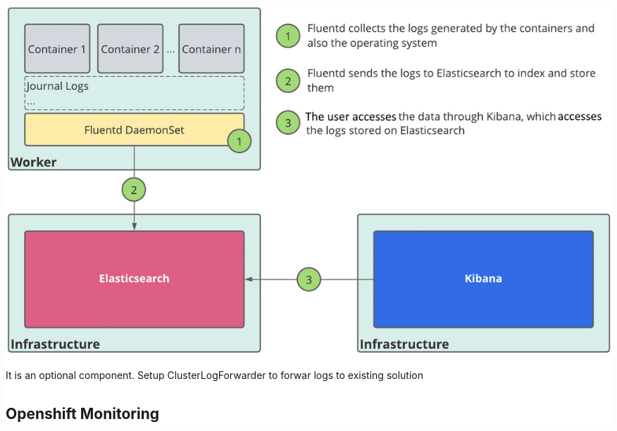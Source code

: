 ![Logging tool](./static/P0-OCP-LoggingTool.png)

It is an optional component. Setup ClusterLogForwarder to forwar logs to existing solution

## Openshift Monitoring

